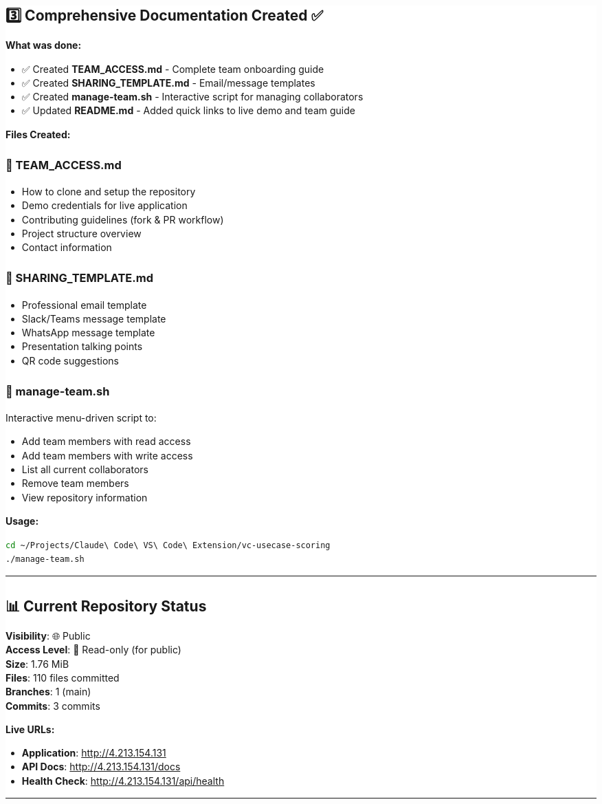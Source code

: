 
## 3️⃣ Comprehensive Documentation Created ✅

**What was done:**
- ✅ Created **TEAM_ACCESS.md** - Complete team onboarding guide
- ✅ Created **SHARING_TEMPLATE.md** - Email/message templates
- ✅ Created **manage-team.sh** - Interactive script for managing collaborators
- ✅ Updated **README.md** - Added quick links to live demo and team guide

**Files Created:**

### 📄 TEAM_ACCESS.md
- How to clone and setup the repository
- Demo credentials for live application
- Contributing guidelines (fork & PR workflow)
- Project structure overview
- Contact information

### 📄 SHARING_TEMPLATE.md
- Professional email template
- Slack/Teams message template
- WhatsApp message template  
- Presentation talking points
- QR code suggestions

### 🔧 manage-team.sh
Interactive menu-driven script to:
- Add team members with read access
- Add team members with write access
- List all current collaborators
- Remove team members
- View repository information

**Usage:**
```bash
cd ~/Projects/Claude\ Code\ VS\ Code\ Extension/vc-usecase-scoring
./manage-team.sh
```

---

## 📊 Current Repository Status

**Visibility**: 🌐 Public  
**Access Level**: 📖 Read-only (for public)  
**Size**: 1.76 MiB  
**Files**: 110 files committed  
**Branches**: 1 (main)  
**Commits**: 3 commits  

**Live URLs:**
- **Application**: http://4.213.154.131
- **API Docs**: http://4.213.154.131/docs
- **Health Check**: http://4.213.154.131/api/health

---